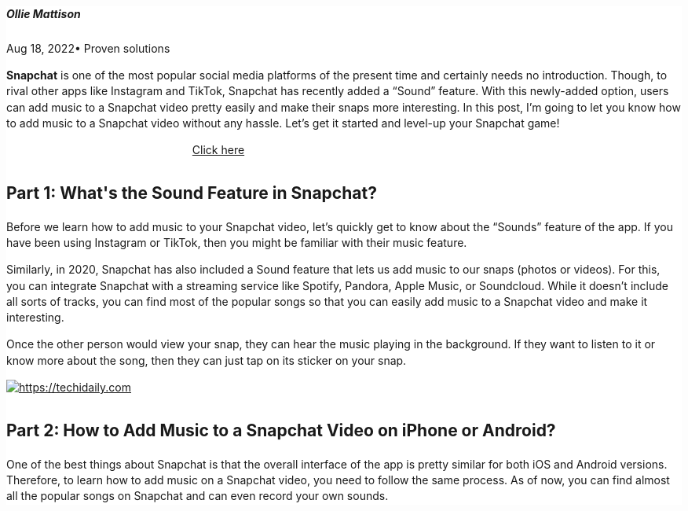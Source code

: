##### Ollie Mattison

 Aug 18, 2022• Proven solutions

**Snapchat** is one of the most popular social media platforms of the present time and certainly needs no introduction. Though, to rival other apps like Instagram and TikTok, Snapchat has recently added a “Sound” feature. With this newly-added option, users can add music to a Snapchat video pretty easily and make their snaps more interesting. In this post, I’m going to let you know how to add music to a Snapchat video without any hassle. Let’s get it started and level-up your Snapchat game!


<span id="1424531">
					<video width="864" height="NaN" style="cursor:pointer"
           poster="//a.impactradius-go.com/display-clicktoplayimage/1424531.png"
           onclick="if(!this.playClicked){this.play();this.setAttribute('controls',true);this.playClicked=true;}">
	   <source src="//a.impactradius-go.com/display-ad/16446-1424531">
	   <img src="//a.impactradius-go.com/display-clicktoplayimage/1424531.png" style="border: none; height: 100%; width: 100%; object-fit: contain">
	</video>
	<div style="width:540px;text-align:center"><a href="javascript:window.open(decodeURIComponent('https%3A%2F%2Flaganoo.pxf.io%2Fc%2F5597632%2F1424531%2F16446'), '_blank');void(0);">Click here</a></div>
</span>
<img height="0" width="0" src="https://imp.pxf.io/i/5597632/1424531/16446" style="position:absolute;visibility:hidden;" border="0" />

## Part 1: What's the Sound Feature in Snapchat?

Before we learn how to add music to your Snapchat video, let’s quickly get to know about the “Sounds” feature of the app. If you have been using Instagram or TikTok, then you might be familiar with their music feature.

Similarly, in 2020, Snapchat has also included a Sound feature that lets us add music to our snaps (photos or videos). For this, you can integrate Snapchat with a streaming service like Spotify, Pandora, Apple Music, or Soundcloud. While it doesn’t include all sorts of tracks, you can find most of the popular songs so that you can easily add music to a Snapchat video and make it interesting.

Once the other person would view your snap, they can hear the music playing in the background. If they want to listen to it or know more about the song, then they can just tap on its sticker on your snap.


<a href="https://aligracehair.sjv.io/c/5597632/2115914/19272" target="_top" id="2115914">
  <img src="//a.impactradius-go.com/display-ad/19272-2115914" border="0" alt="https://techidaily.com" width="250" height="90"/>
</a>
<img height="0" width="0" src="https://aligracehair.sjv.io/i/5597632/2115914/19272" style="position:absolute;visibility:hidden;" border="0" />

## Part 2: How to Add Music to a Snapchat Video on iPhone or Android?

One of the best things about Snapchat is that the overall interface of the app is pretty similar for both iOS and Android versions. Therefore, to learn how to add music on a Snapchat video, you need to follow the same process. As of now, you can find almost all the popular songs on Snapchat and can even record your own sounds.
